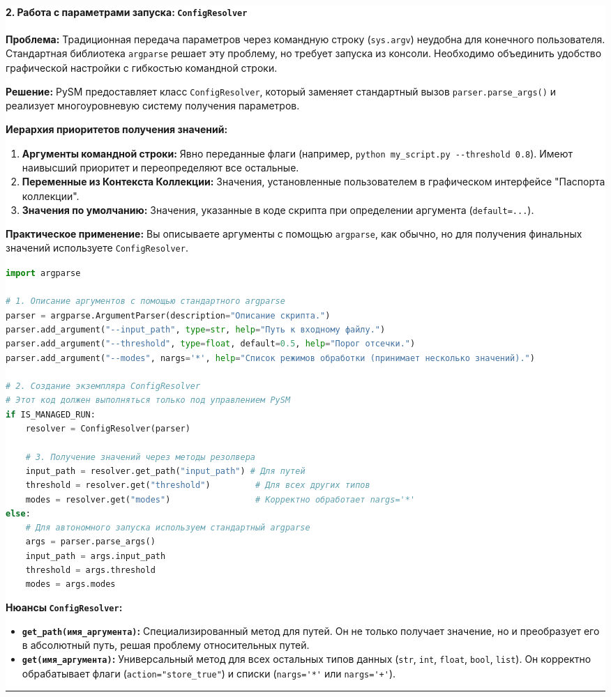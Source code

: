 
#### **2. Работа с параметрами запуска: `ConfigResolver`**

**Проблема:** Традиционная передача параметров через командную строку (`sys.argv`) неудобна для конечного пользователя. Стандартная библиотека `argparse` решает эту проблему, но требует запуска из консоли. Необходимо объединить удобство графической настройки с гибкостью командной строки.

**Решение:** PySM предоставляет класс `ConfigResolver`, который заменяет стандартный вызов `parser.parse_args()` и реализует многоуровневую систему получения параметров.

**Иерархия приоритетов получения значений:**
1.  **Аргументы командной строки:** Явно переданные флаги (например, `python my_script.py --threshold 0.8`). Имеют наивысший приоритет и переопределяют все остальные.
2.  **Переменные из Контекста Коллекции:** Значения, установленные пользователем в графическом интерфейсе "Паспорта коллекции".
3.  **Значения по умолчанию:** Значения, указанные в коде скрипта при определении аргумента (`default=...`).

**Практическое применение:**
Вы описываете аргументы с помощью `argparse`, как обычно, но для получения финальных значений используете `ConfigResolver`.

```python
import argparse

# 1. Описание аргументов с помощью стандартного argparse
parser = argparse.ArgumentParser(description="Описание скрипта.")
parser.add_argument("--input_path", type=str, help="Путь к входному файлу.")
parser.add_argument("--threshold", type=float, default=0.5, help="Порог отсечки.")
parser.add_argument("--modes", nargs='*', help="Список режимов обработки (принимает несколько значений).")

# 2. Создание экземпляра ConfigResolver
# Этот код должен выполняться только под управлением PySM
if IS_MANAGED_RUN:
    resolver = ConfigResolver(parser)
    
    # 3. Получение значений через методы резолвера
    input_path = resolver.get_path("input_path") # Для путей
    threshold = resolver.get("threshold")         # Для всех других типов
    modes = resolver.get("modes")                 # Корректно обработает nargs='*'
else:
    # Для автономного запуска используем стандартный argparse
    args = parser.parse_args()
    input_path = args.input_path
    threshold = args.threshold
    modes = args.modes
```
**Нюансы `ConfigResolver`:**
*   **`get_path(имя_аргумента)`:** Специализированный метод для путей. Он не только получает значение, но и преобразует его в абсолютный путь, решая проблему относительных путей.
*   **`get(имя_аргумента)`:** Универсальный метод для всех остальных типов данных (`str`, `int`, `float`, `bool`, `list`). Он корректно обрабатывает флаги (`action="store_true"`) и списки (`nargs='*'` или `nargs='+'`).

---